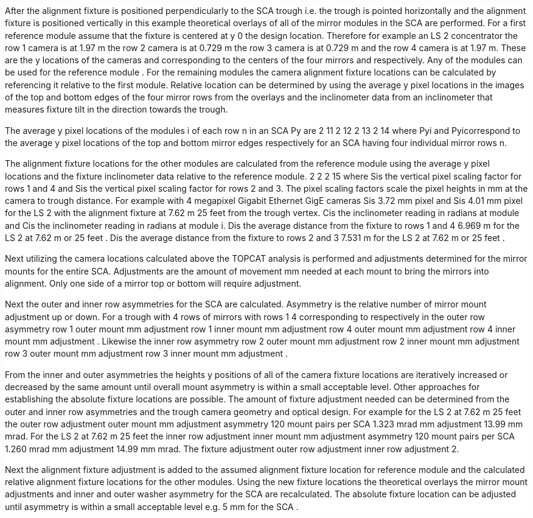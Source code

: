After the alignment fixture is positioned perpendicularly to the SCA trough i.e. the trough is pointed horizontally and the alignment fixture is positioned vertically in this example theoretical overlays of all of the mirror modules in the SCA are performed. For a first reference module assume that the fixture is centered at y 0 the design location. Therefore for example an LS 2 concentrator the row 1 camera is at 1.97 m the row 2 camera is at 0.729 m the row 3 camera is at 0.729 m and the row 4 camera is at 1.97 m. These are the y locations of the cameras and corresponding to the centers of the four mirrors and respectively. Any of the modules can be used for the reference module . For the remaining modules the camera alignment fixture locations can be calculated by referencing it relative to the first module. Relative location can be determined by using the average y pixel locations in the images of the top and bottom edges of the four mirror rows from the overlays and the inclinometer data from an inclinometer that measures fixture tilt in the direction towards the trough.

The average y pixel locations of the modules i of each row n in an SCA Py are 2 11 2 12 2 13 2 14 where Pyi and Pyicorrespond to the average y pixel locations of the top and bottom mirror edges respectively for an SCA having four individual mirror rows n.

The alignment fixture locations for the other modules are calculated from the reference module using the average y pixel locations and the fixture inclinometer data relative to the reference module. 2 2 2 15 where Sis the vertical pixel scaling factor for rows 1 and 4 and Sis the vertical pixel scaling factor for rows 2 and 3. The pixel scaling factors scale the pixel heights in mm at the camera to trough distance. For example with 4 megapixel Gigabit Ethernet GigE cameras Sis 3.72 mm pixel and Sis 4.01 mm pixel for the LS 2 with the alignment fixture at 7.62 m 25 feet from the trough vertex. Cis the inclinometer reading in radians at module and Cis the inclinometer reading in radians at module i. Dis the average distance from the fixture to rows 1 and 4 6.969 m for the LS 2 at 7.62 m or 25 feet . Dis the average distance from the fixture to rows 2 and 3 7.531 m for the LS 2 at 7.62 m or 25 feet .

Next utilizing the camera locations calculated above the TOPCAT analysis is performed and adjustments determined for the mirror mounts for the entire SCA. Adjustments are the amount of movement mm needed at each mount to bring the mirrors into alignment. Only one side of a mirror top or bottom will require adjustment.

Next the outer and inner row asymmetries for the SCA are calculated. Asymmetry is the relative number of mirror mount adjustment up or down. For a trough with 4 rows of mirrors with rows 1 4 corresponding to respectively in the outer row asymmetry row 1 outer mount mm adjustment row 1 inner mount mm adjustment row 4 outer mount mm adjustment row 4 inner mount mm adjustment . Likewise the inner row asymmetry row 2 outer mount mm adjustment row 2 inner mount mm adjustment row 3 outer mount mm adjustment row 3 inner mount mm adjustment .

From the inner and outer asymmetries the heights y positions of all of the camera fixture locations are iteratively increased or decreased by the same amount until overall mount asymmetry is within a small acceptable level. Other approaches for establishing the absolute fixture locations are possible. The amount of fixture adjustment needed can be determined from the outer and inner row asymmetries and the trough camera geometry and optical design. For example for the LS 2 at 7.62 m 25 feet the outer row adjustment outer mount mm adjustment asymmetry 120 mount pairs per SCA 1.323 mrad mm adjustment 13.99 mm mrad. For the LS 2 at 7.62 m 25 feet the inner row adjustment inner mount mm adjustment asymmetry 120 mount pairs per SCA 1.260 mrad mm adjustment 14.99 mm mrad. The fixture adjustment outer row adjustment inner row adjustment 2.

Next the alignment fixture adjustment is added to the assumed alignment fixture location for reference module and the calculated relative alignment fixture locations for the other modules. Using the new fixture locations the theoretical overlays the mirror mount adjustments and inner and outer washer asymmetry for the SCA are recalculated. The absolute fixture location can be adjusted until asymmetry is within a small acceptable level e.g. 5 mm for the SCA .
